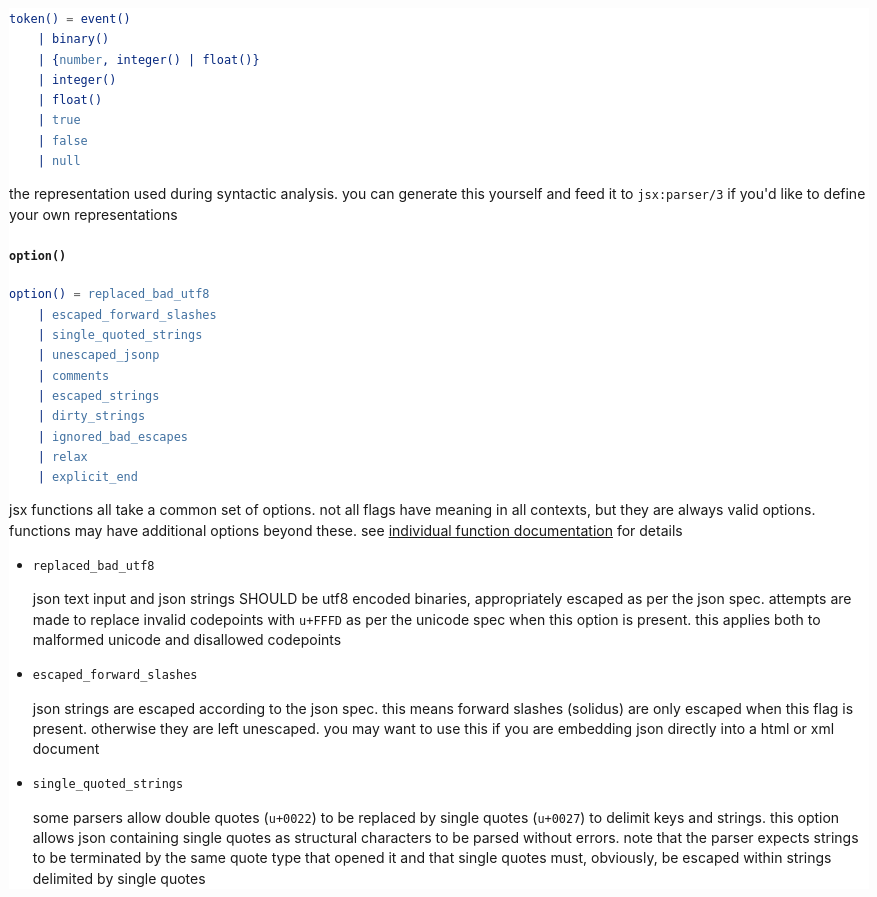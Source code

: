 ```erlang
token() = event()
    | binary()
    | {number, integer() | float()}
    | integer()
    | float()
    | true
    | false
    | null
```

the representation used during syntactic analysis. you can generate this
yourself and feed it to `jsx:parser/3` if you'd like to define your own
representations

#### `option()` ####

```erlang
option() = replaced_bad_utf8
    | escaped_forward_slashes
    | single_quoted_strings
    | unescaped_jsonp
    | comments
    | escaped_strings
    | dirty_strings
    | ignored_bad_escapes
    | relax
    | explicit_end
```

jsx functions all take a common set of options. not all flags have meaning
in all contexts, but they are always valid options. functions may have
additional options beyond these. see
[individual function documentation](#exports) for details

- `replaced_bad_utf8`

    json text input and json strings SHOULD be utf8 encoded binaries,
    appropriately escaped as per the json spec. attempts are made to replace
    invalid codepoints with `u+FFFD` as per the unicode spec when this option is
    present. this applies both to malformed unicode and disallowed codepoints

- `escaped_forward_slashes`

    json strings are escaped according to the json spec. this means forward
    slashes (solidus) are only escaped when this flag is present. otherwise they
    are left unescaped. you may want to use this if you are embedding json
    directly into a html or xml document

- `single_quoted_strings`

    some parsers allow double quotes (`u+0022`) to be replaced by single quotes
    (`u+0027`) to delimit keys and strings. this option allows json containing
    single quotes as structural characters to be parsed without errors. note
    that the parser expects strings to be terminated by the same quote type that
    opened it and that single quotes must, obviously, be escaped within strings
    delimited by single quotes
